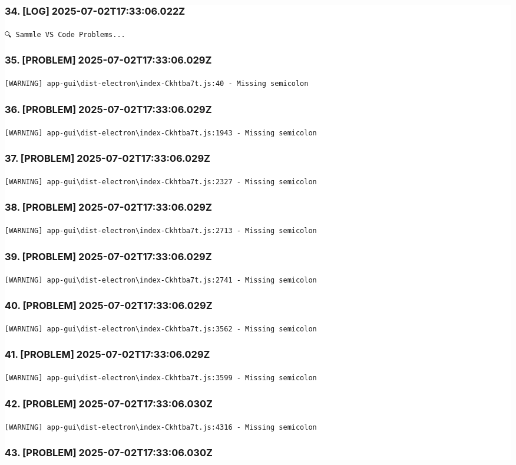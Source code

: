 ### 34. [LOG] 2025-07-02T17:33:06.022Z

```
🔍 Sammle VS Code Problems...
```

### 35. [PROBLEM] 2025-07-02T17:33:06.029Z

```
[WARNING] app-gui\dist-electron\index-Ckhtba7t.js:40 - Missing semicolon
```

### 36. [PROBLEM] 2025-07-02T17:33:06.029Z

```
[WARNING] app-gui\dist-electron\index-Ckhtba7t.js:1943 - Missing semicolon
```

### 37. [PROBLEM] 2025-07-02T17:33:06.029Z

```
[WARNING] app-gui\dist-electron\index-Ckhtba7t.js:2327 - Missing semicolon
```

### 38. [PROBLEM] 2025-07-02T17:33:06.029Z

```
[WARNING] app-gui\dist-electron\index-Ckhtba7t.js:2713 - Missing semicolon
```

### 39. [PROBLEM] 2025-07-02T17:33:06.029Z

```
[WARNING] app-gui\dist-electron\index-Ckhtba7t.js:2741 - Missing semicolon
```

### 40. [PROBLEM] 2025-07-02T17:33:06.029Z

```
[WARNING] app-gui\dist-electron\index-Ckhtba7t.js:3562 - Missing semicolon
```

### 41. [PROBLEM] 2025-07-02T17:33:06.029Z

```
[WARNING] app-gui\dist-electron\index-Ckhtba7t.js:3599 - Missing semicolon
```

### 42. [PROBLEM] 2025-07-02T17:33:06.030Z

```
[WARNING] app-gui\dist-electron\index-Ckhtba7t.js:4316 - Missing semicolon
```

### 43. [PROBLEM] 2025-07-02T17:33:06.030Z
